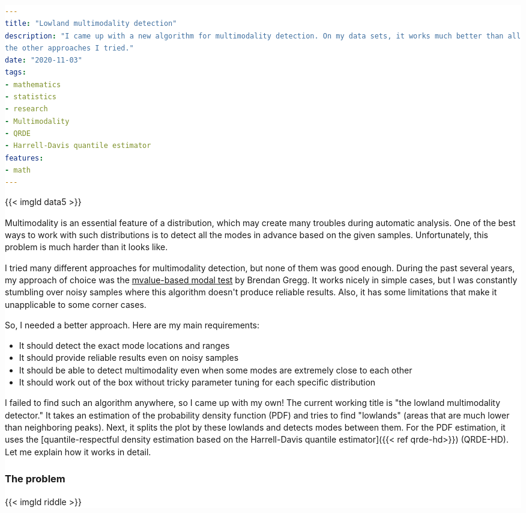 ```yaml
---
title: "Lowland multimodality detection"
description: "I came up with a new algorithm for multimodality detection. On my data sets, it works much better than all the other approaches I tried."
date: "2020-11-03"
tags:
- mathematics
- statistics
- research
- Multimodality
- QRDE
- Harrell-Davis quantile estimator
features:
- math
---
```


{{< imgld data5 >}}

Multimodality is an essential feature of a distribution, which may create many troubles during automatic analysis.
One of the best ways to work with such distributions is to detect all the modes in advance based on the given samples.
Unfortunately, this problem is much harder than it looks like.

I tried many different approaches for multimodality detection, but none of them was good enough.
During the past several years, my approach of choice was the [mvalue-based modal test](http://www.brendangregg.com/FrequencyTrails/modes.html) by Brendan Gregg.
It works nicely in simple cases, but I was constantly stumbling over noisy samples where this algorithm doesn't produce reliable results.
Also, it has some limitations that make it unapplicable to some corner cases.

So, I needed a better approach.
Here are my main requirements:
* It should detect the exact mode locations and ranges
* It should provide reliable results even on noisy samples
* It should be able to detect multimodality even when some modes are extremely close to each other
* It should work out of the box without tricky parameter tuning for each specific distribution

I failed to find such an algorithm anywhere, so I came up with my own!
The current working title is "the lowland multimodality detector."
It takes an estimation of the probability density function (PDF) and tries to find "lowlands" (areas that are much lower than neighboring peaks).
Next, it splits the plot by these lowlands and detects modes between them.
For the PDF estimation, it uses the [quantile-respectful density estimation based on the Harrell-Davis quantile estimator]({{< ref qrde-hd>}}) (QRDE-HD).
Let me explain how it works in detail.



### The problem

{{< imgld riddle >}}
